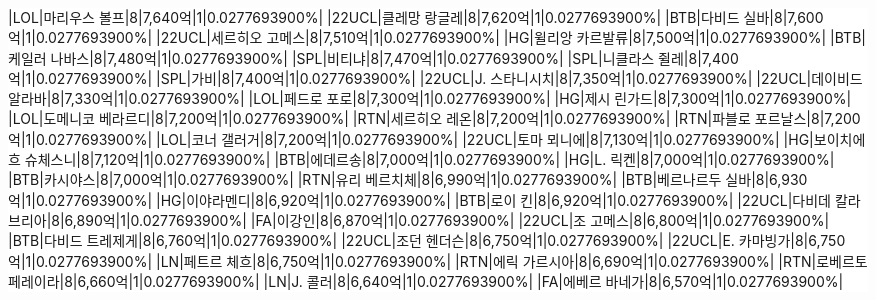 |LOL|마리우스 볼프|8|7,640억|1|0.0277693900%|
|22UCL|클레망 랑글레|8|7,620억|1|0.0277693900%|
|BTB|다비드 실바|8|7,600억|1|0.0277693900%|
|22UCL|세르히오 고메스|8|7,510억|1|0.0277693900%|
|HG|윌리앙 카르발류|8|7,500억|1|0.0277693900%|
|BTB|케일러 나바스|8|7,480억|1|0.0277693900%|
|SPL|비티냐|8|7,470억|1|0.0277693900%|
|SPL|니클라스 쥘레|8|7,400억|1|0.0277693900%|
|SPL|가비|8|7,400억|1|0.0277693900%|
|22UCL|J. 스타니시치|8|7,350억|1|0.0277693900%|
|22UCL|데이비드 알라바|8|7,330억|1|0.0277693900%|
|LOL|페드로 포로|8|7,300억|1|0.0277693900%|
|HG|제시 린가드|8|7,300억|1|0.0277693900%|
|LOL|도메니코 베라르디|8|7,200억|1|0.0277693900%|
|RTN|세르히오 레온|8|7,200억|1|0.0277693900%|
|RTN|파블로 포르날스|8|7,200억|1|0.0277693900%|
|LOL|코너 갤러거|8|7,200억|1|0.0277693900%|
|22UCL|토마 뫼니에|8|7,130억|1|0.0277693900%|
|HG|보이치에흐 슈체스니|8|7,120억|1|0.0277693900%|
|BTB|에데르송|8|7,000억|1|0.0277693900%|
|HG|L. 릭켄|8|7,000억|1|0.0277693900%|
|BTB|카시야스|8|7,000억|1|0.0277693900%|
|RTN|유리 베르치체|8|6,990억|1|0.0277693900%|
|BTB|베르나르두 실바|8|6,930억|1|0.0277693900%|
|HG|이야라멘디|8|6,920억|1|0.0277693900%|
|BTB|로이 킨|8|6,920억|1|0.0277693900%|
|22UCL|다비데 칼라브리아|8|6,890억|1|0.0277693900%|
|FA|이강인|8|6,870억|1|0.0277693900%|
|22UCL|조 고메스|8|6,800억|1|0.0277693900%|
|BTB|다비드 트레제게|8|6,760억|1|0.0277693900%|
|22UCL|조던 헨더슨|8|6,750억|1|0.0277693900%|
|22UCL|E. 카마빙가|8|6,750억|1|0.0277693900%|
|LN|페트르 체흐|8|6,750억|1|0.0277693900%|
|RTN|에릭 가르시아|8|6,690억|1|0.0277693900%|
|RTN|로베르토 페레이라|8|6,660억|1|0.0277693900%|
|LN|J. 콜러|8|6,640억|1|0.0277693900%|
|FA|에베르 바네가|8|6,570억|1|0.0277693900%|